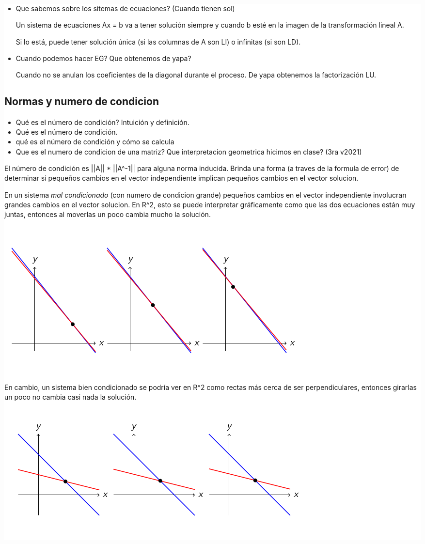   - Que sabemos sobre los sitemas de ecuaciones? (Cuando tienen sol)

    Un sistema de ecuaciones Ax = b va a tener solución siempre y cuando b esté
    en la imagen de la transformación lineal A.

    Si lo está, puede tener solución única (si las columnas de A son LI) o
    infinitas (si son LD).

  - Cuando podemos hacer EG? Que obtenemos de yapa?

    Cuando no se anulan los coeficientes de la diagonal durante el proceso. De
    yapa obtenemos la factorización LU.

## Normas y numero de condicion

- Qué es el número de condición? Intuición y definición.
- Qué es el número de condición.
- qué es el número de condición y cómo se calcula
- Que es el numero de condicion de una matriz? Que interpretacion geometrica
  hicimos en clase? (3ra v2021)

El número de condición es ||A|| * ||A^-1|| para alguna norma inducida. Brinda
una forma (a traves de la formula de error) de determinar si pequeños cambios en
el vector independiente implican pequeños cambios en el vector solucion.

En un sistema *mal condicionado* (con numero de condicion grande) pequeños
cambios en el vector independiente involucran grandes cambios en el vector
solucion. En R^2, esto se puede interpretar gráficamente como que las dos
ecuaciones están muy juntas, entonces al moverlas un poco cambia mucho la
solución.

![mal](img/preg/cond-mal-condicionado.png)

En cambio, un sistema bien condicionado se podría ver en R^2 como rectas más
cerca de ser perpendiculares, entonces girarlas un poco no cambia casi nada la
solución.

![bien](img/preg/cond-bien.png)